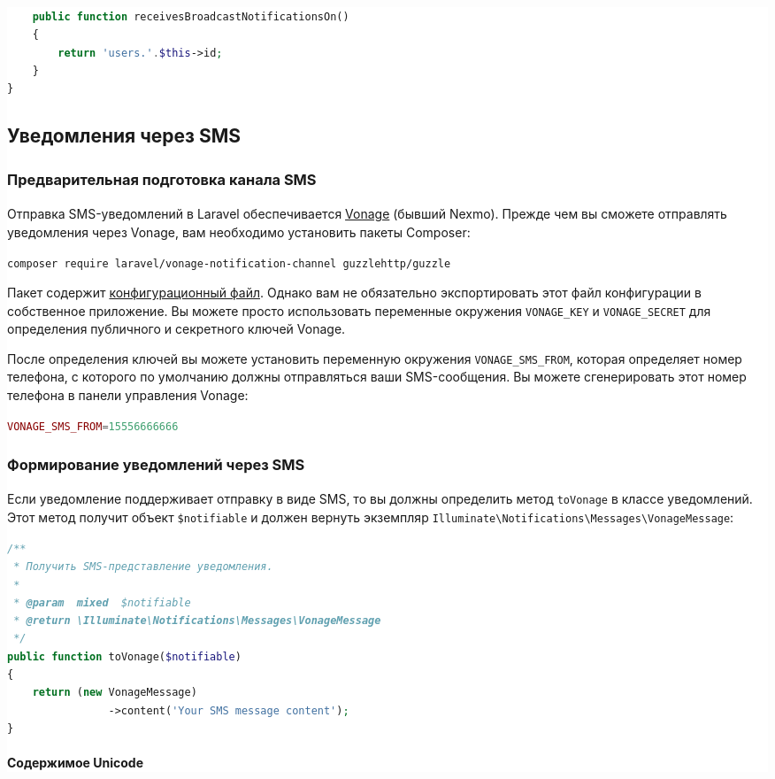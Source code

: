 ```php
    public function receivesBroadcastNotificationsOn()
    {
        return 'users.'.$this->id;
    }
}
```

<a name="sms-notifications"></a>
## Уведомления через SMS

<a name="sms-prerequisites"></a>
### Предварительная подготовка канала SMS

Отправка SMS-уведомлений в Laravel обеспечивается [Vonage](https://www.vonage.com/) (бывший Nexmo). Прежде чем вы сможете отправлять уведомления через Vonage, вам необходимо установить пакеты Composer:

    composer require laravel/vonage-notification-channel guzzlehttp/guzzle

Пакет содержит [конфигурационный файл](https://github.com/laravel/vonage-notification-channel/blob/3.x/config/vonage.php). Однако вам не обязательно экспортировать этот файл конфигурации в собственное приложение. Вы можете просто использовать переменные окружения `VONAGE_KEY` и `VONAGE_SECRET` для определения публичного и секретного ключей Vonage.

После определения ключей вы можете установить переменную окружения `VONAGE_SMS_FROM`, которая определяет номер телефона, с которого по умолчанию должны отправляться ваши SMS-сообщения. Вы можете сгенерировать этот номер телефона в панели управления Vonage:

```php
VONAGE_SMS_FROM=15556666666
```

<a name="formatting-sms-notifications"></a>
### Формирование уведомлений через SMS

Если уведомление поддерживает отправку в виде SMS, то вы должны определить метод `toVonage` в классе уведомлений. Этот метод получит объект `$notifiable` и должен вернуть экземпляр `Illuminate\Notifications\Messages\VonageMessage`:

```php
/**
 * Получить SMS-представление уведомления.
 *
 * @param  mixed  $notifiable
 * @return \Illuminate\Notifications\Messages\VonageMessage
 */
public function toVonage($notifiable)
{
    return (new VonageMessage)
                ->content('Your SMS message content');
}
```

<a name="unicode-content"></a>
#### Содержимое Unicode

